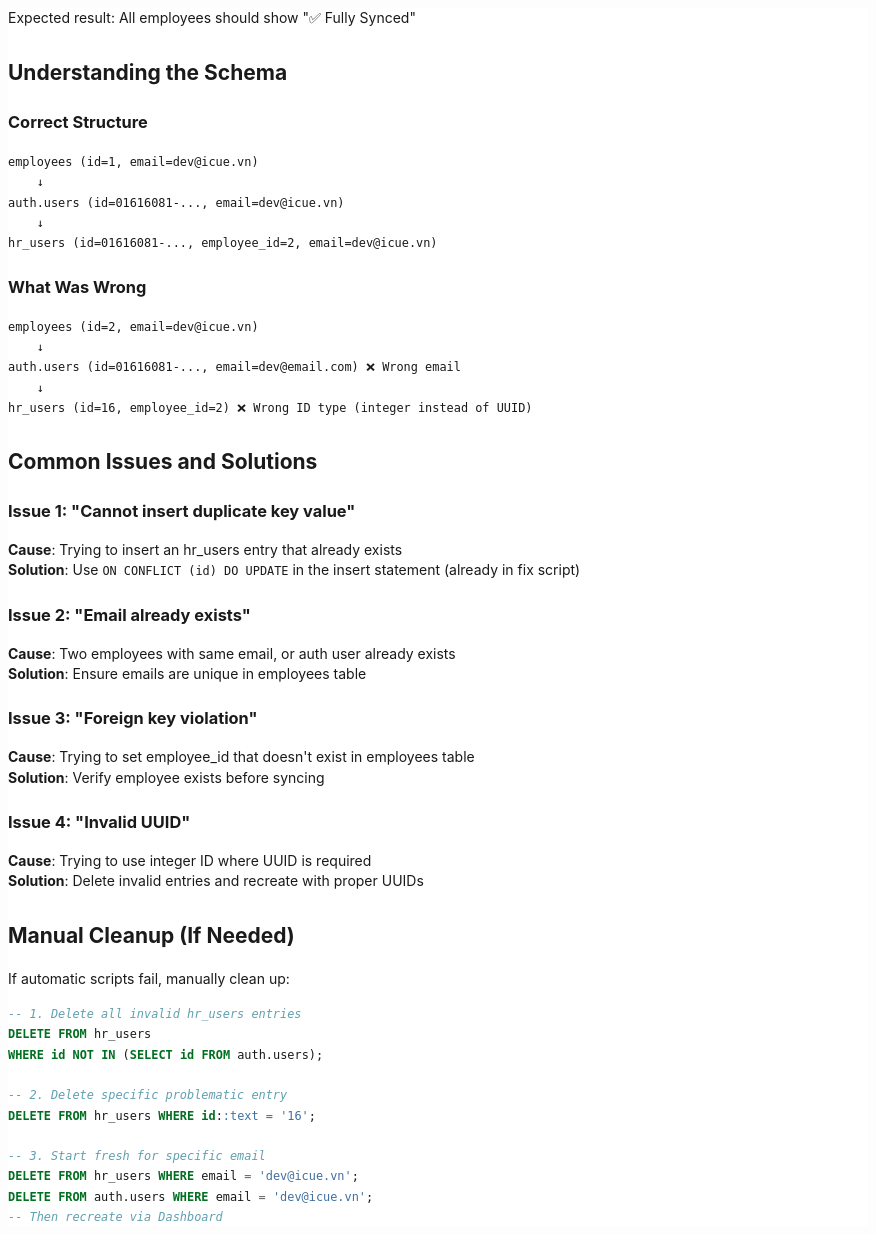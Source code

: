 Expected result: All employees should show "✅ Fully Synced"

## Understanding the Schema

### Correct Structure

```
employees (id=1, email=dev@icue.vn)
    ↓
auth.users (id=01616081-..., email=dev@icue.vn)
    ↓
hr_users (id=01616081-..., employee_id=2, email=dev@icue.vn)
```

### What Was Wrong

```
employees (id=2, email=dev@icue.vn)
    ↓
auth.users (id=01616081-..., email=dev@email.com) ❌ Wrong email
    ↓
hr_users (id=16, employee_id=2) ❌ Wrong ID type (integer instead of UUID)
```

## Common Issues and Solutions

### Issue 1: "Cannot insert duplicate key value"
**Cause**: Trying to insert an hr_users entry that already exists  
**Solution**: Use `ON CONFLICT (id) DO UPDATE` in the insert statement (already in fix script)

### Issue 2: "Email already exists"
**Cause**: Two employees with same email, or auth user already exists  
**Solution**: Ensure emails are unique in employees table

### Issue 3: "Foreign key violation"
**Cause**: Trying to set employee_id that doesn't exist in employees table  
**Solution**: Verify employee exists before syncing

### Issue 4: "Invalid UUID"
**Cause**: Trying to use integer ID where UUID is required  
**Solution**: Delete invalid entries and recreate with proper UUIDs

## Manual Cleanup (If Needed)

If automatic scripts fail, manually clean up:

```sql
-- 1. Delete all invalid hr_users entries
DELETE FROM hr_users 
WHERE id NOT IN (SELECT id FROM auth.users);

-- 2. Delete specific problematic entry
DELETE FROM hr_users WHERE id::text = '16';

-- 3. Start fresh for specific email
DELETE FROM hr_users WHERE email = 'dev@icue.vn';
DELETE FROM auth.users WHERE email = 'dev@icue.vn';
-- Then recreate via Dashboard
```
